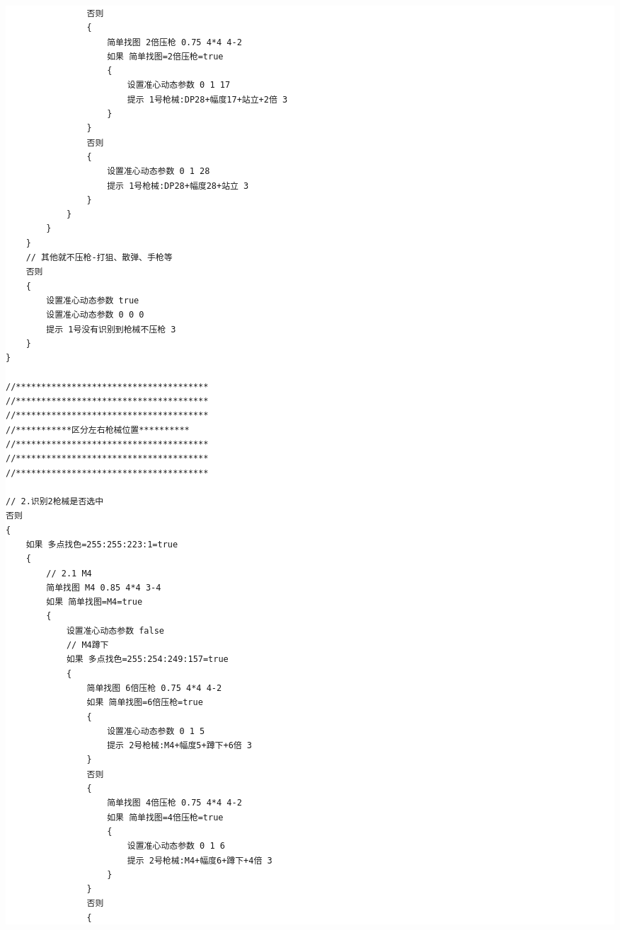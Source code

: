 					否则
					{
						简单找图 2倍压枪 0.75 4*4 4-2
						如果 简单找图=2倍压枪=true
						{
							设置准心动态参数 0 1 17
							提示 1号枪械:DP28+幅度17+站立+2倍 3
						}
					}
					否则
					{
						设置准心动态参数 0 1 28
						提示 1号枪械:DP28+幅度28+站立 3
					}
				}
			}
		}
		// 其他就不压枪-打狙、散弹、手枪等
		否则
		{
			设置准心动态参数 true
			设置准心动态参数 0 0 0
			提示 1号没有识别到枪械不压枪 3
		}
	}
	
	//**************************************
	//**************************************
	//**************************************
	//***********区分左右枪械位置**********
	//**************************************
	//**************************************
	//**************************************
	
	// 2.识别2枪械是否选中
	否则
	{
		如果 多点找色=255:255:223:1=true
		{
			// 2.1 M4
			简单找图 M4 0.85 4*4 3-4
			如果 简单找图=M4=true
			{
				设置准心动态参数 false
				// M4蹲下
				如果 多点找色=255:254:249:157=true
				{
					简单找图 6倍压枪 0.75 4*4 4-2
					如果 简单找图=6倍压枪=true
					{
						设置准心动态参数 0 1 5
						提示 2号枪械:M4+幅度5+蹲下+6倍 3
					}
					否则
					{
						简单找图 4倍压枪 0.75 4*4 4-2
						如果 简单找图=4倍压枪=true
						{
							设置准心动态参数 0 1 6
							提示 2号枪械:M4+幅度6+蹲下+4倍 3
						}
					}
					否则
					{